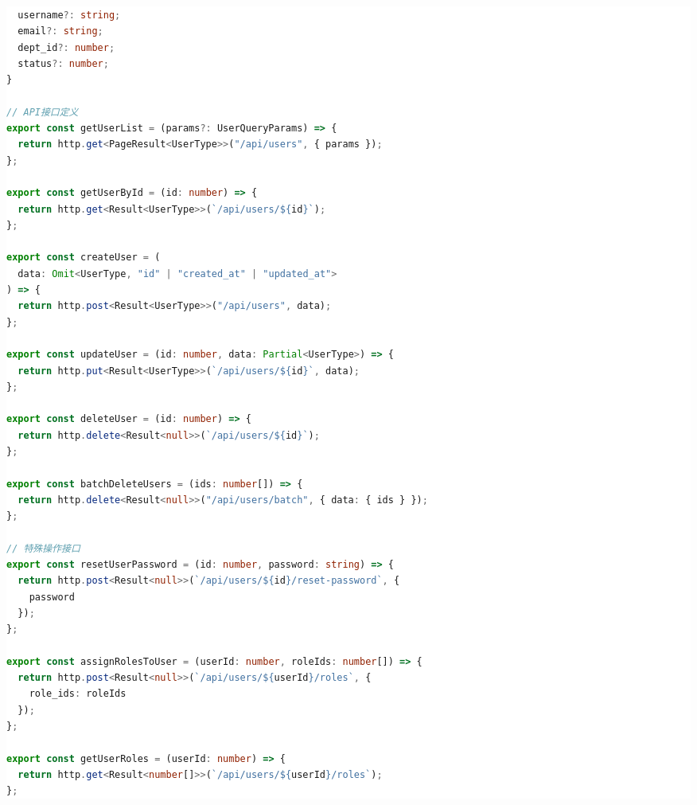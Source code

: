 ```typescript
  username?: string;
  email?: string;
  dept_id?: number;
  status?: number;
}

// API接口定义
export const getUserList = (params?: UserQueryParams) => {
  return http.get<PageResult<UserType>>("/api/users", { params });
};

export const getUserById = (id: number) => {
  return http.get<Result<UserType>>(`/api/users/${id}`);
};

export const createUser = (
  data: Omit<UserType, "id" | "created_at" | "updated_at">
) => {
  return http.post<Result<UserType>>("/api/users", data);
};

export const updateUser = (id: number, data: Partial<UserType>) => {
  return http.put<Result<UserType>>(`/api/users/${id}`, data);
};

export const deleteUser = (id: number) => {
  return http.delete<Result<null>>(`/api/users/${id}`);
};

export const batchDeleteUsers = (ids: number[]) => {
  return http.delete<Result<null>>("/api/users/batch", { data: { ids } });
};

// 特殊操作接口
export const resetUserPassword = (id: number, password: string) => {
  return http.post<Result<null>>(`/api/users/${id}/reset-password`, {
    password
  });
};

export const assignRolesToUser = (userId: number, roleIds: number[]) => {
  return http.post<Result<null>>(`/api/users/${userId}/roles`, {
    role_ids: roleIds
  });
};

export const getUserRoles = (userId: number) => {
  return http.get<Result<number[]>>(`/api/users/${userId}/roles`);
};
```
